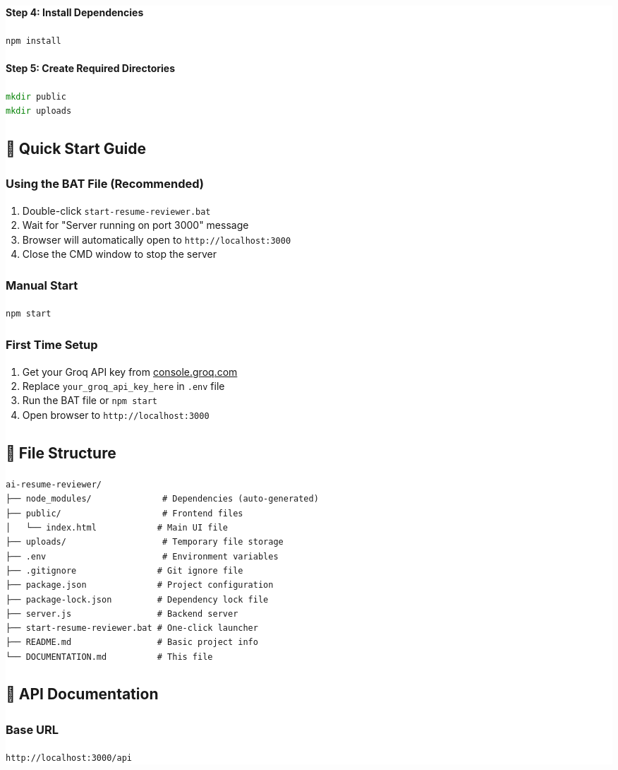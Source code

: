 #### Step 4: Install Dependencies
```cmd
npm install
```

#### Step 5: Create Required Directories
```cmd
mkdir public
mkdir uploads
```

## 🚀 Quick Start Guide

### Using the BAT File (Recommended)
1. Double-click `start-resume-reviewer.bat`
2. Wait for "Server running on port 3000" message
3. Browser will automatically open to `http://localhost:3000`
4. Close the CMD window to stop the server

### Manual Start
```cmd
npm start
```

### First Time Setup
1. Get your Groq API key from [console.groq.com](https://console.groq.com)
2. Replace `your_groq_api_key_here` in `.env` file
3. Run the BAT file or `npm start`
4. Open browser to `http://localhost:3000`

## 📁 File Structure

```
ai-resume-reviewer/
├── node_modules/              # Dependencies (auto-generated)
├── public/                    # Frontend files
│   └── index.html            # Main UI file
├── uploads/                   # Temporary file storage
├── .env                       # Environment variables
├── .gitignore                # Git ignore file
├── package.json              # Project configuration
├── package-lock.json         # Dependency lock file
├── server.js                 # Backend server
├── start-resume-reviewer.bat # One-click launcher
├── README.md                 # Basic project info
└── DOCUMENTATION.md          # This file
```

## 🔌 API Documentation

### Base URL
```
http://localhost:3000/api
```
